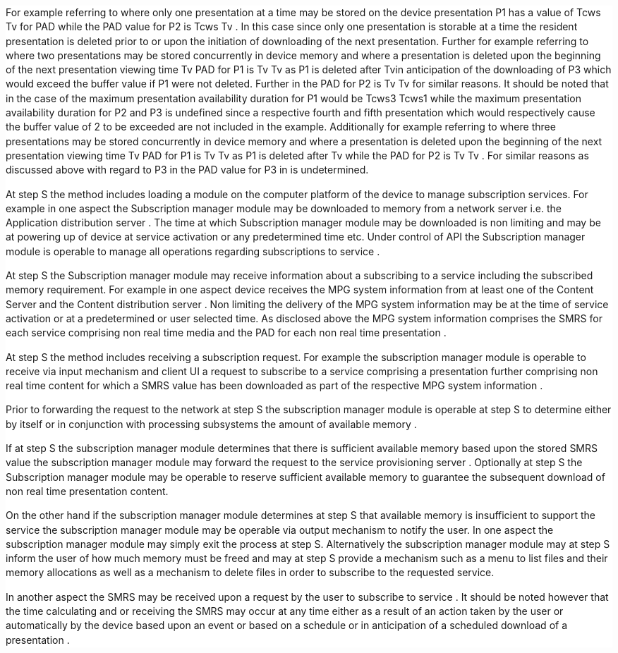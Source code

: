 For example referring to where only one presentation at a time may be stored on the device presentation P1 has a value of Tcws Tv for PAD while the PAD value for P2 is Tcws Tv . In this case since only one presentation is storable at a time the resident presentation is deleted prior to or upon the initiation of downloading of the next presentation. Further for example referring to where two presentations may be stored concurrently in device memory and where a presentation is deleted upon the beginning of the next presentation viewing time Tv PAD for P1 is Tv Tv as P1 is deleted after Tvin anticipation of the downloading of P3 which would exceed the buffer value if P1 were not deleted. Further in the PAD for P2 is Tv Tv for similar reasons. It should be noted that in the case of the maximum presentation availability duration for P1 would be Tcws3 Tcws1 while the maximum presentation availability duration for P2 and P3 is undefined since a respective fourth and fifth presentation which would respectively cause the buffer value of 2 to be exceeded are not included in the example. Additionally for example referring to where three presentations may be stored concurrently in device memory and where a presentation is deleted upon the beginning of the next presentation viewing time Tv PAD for P1 is Tv Tv as P1 is deleted after Tv while the PAD for P2 is Tv Tv . For similar reasons as discussed above with regard to P3 in the PAD value for P3 in is undetermined.

At step S the method includes loading a module on the computer platform of the device to manage subscription services. For example in one aspect the Subscription manager module may be downloaded to memory from a network server i.e. the Application distribution server . The time at which Subscription manager module may be downloaded is non limiting and may be at powering up of device at service activation or any predetermined time etc. Under control of API the Subscription manager module is operable to manage all operations regarding subscriptions to service .

At step S the Subscription manager module may receive information about a subscribing to a service including the subscribed memory requirement. For example in one aspect device receives the MPG system information from at least one of the Content Server and the Content distribution server . Non limiting the delivery of the MPG system information may be at the time of service activation or at a predetermined or user selected time. As disclosed above the MPG system information comprises the SMRS for each service comprising non real time media and the PAD for each non real time presentation .

At step S the method includes receiving a subscription request. For example the subscription manager module is operable to receive via input mechanism and client UI a request to subscribe to a service comprising a presentation further comprising non real time content for which a SMRS value has been downloaded as part of the respective MPG system information .

Prior to forwarding the request to the network at step S the subscription manager module is operable at step S to determine either by itself or in conjunction with processing subsystems the amount of available memory .

If at step S the subscription manager module determines that there is sufficient available memory based upon the stored SMRS value the subscription manager module may forward the request to the service provisioning server . Optionally at step S the Subscription manager module may be operable to reserve sufficient available memory to guarantee the subsequent download of non real time presentation content.

On the other hand if the subscription manager module determines at step S that available memory is insufficient to support the service the subscription manager module may be operable via output mechanism to notify the user. In one aspect the subscription manager module may simply exit the process at step S. Alternatively the subscription manager module may at step S inform the user of how much memory must be freed and may at step S provide a mechanism such as a menu to list files and their memory allocations as well as a mechanism to delete files in order to subscribe to the requested service.

In another aspect the SMRS may be received upon a request by the user to subscribe to service . It should be noted however that the time calculating and or receiving the SMRS may occur at any time either as a result of an action taken by the user or automatically by the device based upon an event or based on a schedule or in anticipation of a scheduled download of a presentation .
